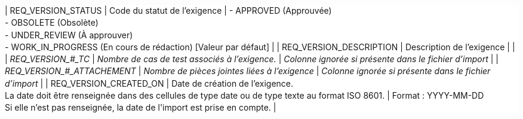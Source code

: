 | REQ_VERSION_STATUS             | Code du statut de l’exigence                                                                                                                                                                                                                                                                                                                                                                                                                                                                                                                                                                                                                                                                                                                                                                                                                                                                                                      | - APPROVED (Approuvée) <br/>- OBSOLETE (Obsolète) <br/>- UNDER_REVIEW (À approuver) <br/>- WORK_IN_PROGRESS (En cours de rédaction) [Valeur par défaut]                                                                                                                         |
| REQ_VERSION_DESCRIPTION        | Description de l’exigence                                                                                                                                                                                                                                                                                                                                                                                                                                                                                                                                                                                                                                                                                                                                                                                                                                                                                                                                                                                                                                                                                                                         |  |
| *REQ_VERSION_#_TC*               | *Nombre de cas de test associés à l’exigence.*                                                                                                                                                                                                                                                                                                                                                                                                                                                                                                                                                                                                                                                                                                                                                                                                                                                                                                                                                                                                                                               | *Colonne ignorée si présente dans le fichier d’import* |
| *REQ_VERSION_#_ATTACHEMENT*      | *Nombre de pièces jointes liées à l’exigence*                                                                                                                                                                                                                                                                                                                                                                                                                                                                                                                                                                                                                                                                                                                                                                                                                                                                                                                                                                                                                                               | *Colonne ignorée si présente dans le fichier d’import* |
| REQ_VERSION_CREATED_ON         | Date de création de l’exigence.  <br/>La date doit être renseignée dans des cellules de type date ou de type texte au format ISO 8601.                                                                                                                                                                                                                                                                                                                                                                                                                                                                                                                                                                                                                                                                                                                                                                                                                                   | Format : YYYY-MM-DD <br/> Si elle n’est pas renseignée, la date de l'import est prise en compte.                                                                                                                                                                                       |
